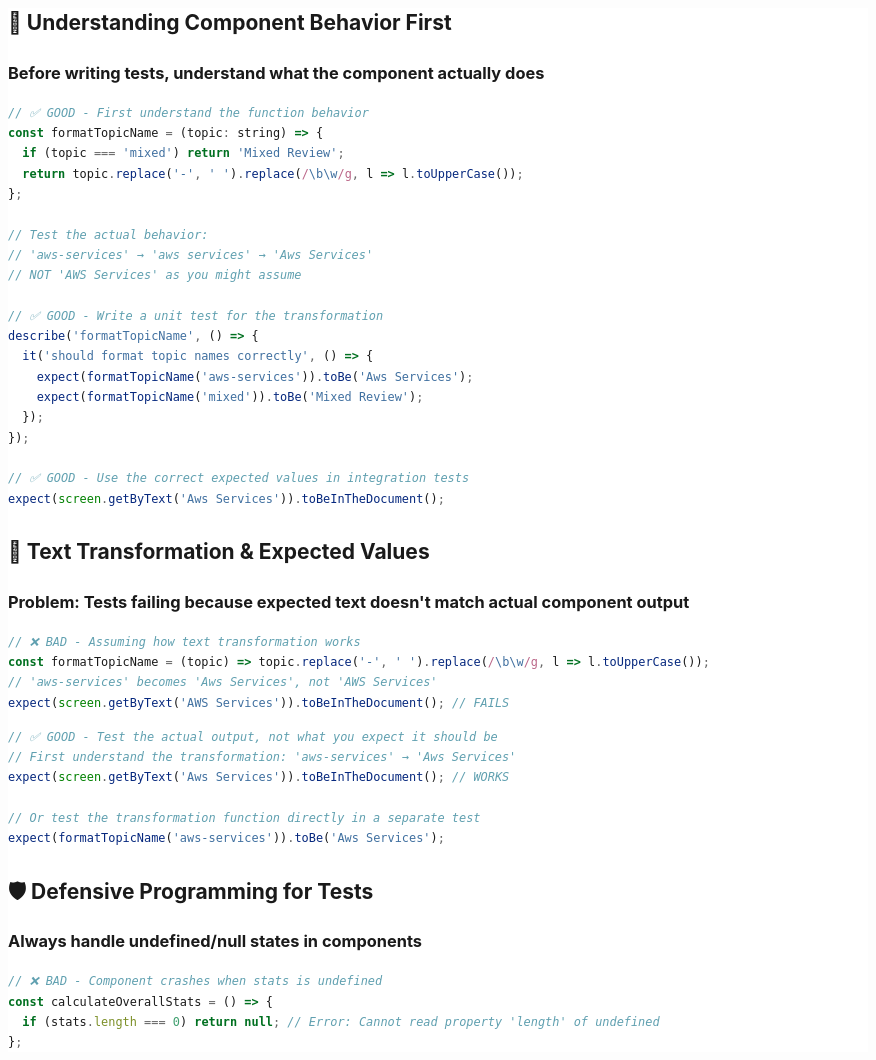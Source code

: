 ## 🧠 **Understanding Component Behavior First**

### Before writing tests, understand what the component actually does
```javascript
// ✅ GOOD - First understand the function behavior
const formatTopicName = (topic: string) => {
  if (topic === 'mixed') return 'Mixed Review';
  return topic.replace('-', ' ').replace(/\b\w/g, l => l.toUpperCase());
};

// Test the actual behavior:
// 'aws-services' → 'aws services' → 'Aws Services'
// NOT 'AWS Services' as you might assume

// ✅ GOOD - Write a unit test for the transformation
describe('formatTopicName', () => {
  it('should format topic names correctly', () => {
    expect(formatTopicName('aws-services')).toBe('Aws Services');
    expect(formatTopicName('mixed')).toBe('Mixed Review');
  });
});

// ✅ GOOD - Use the correct expected values in integration tests
expect(screen.getByText('Aws Services')).toBeInTheDocument();
```

## 🎯 **Text Transformation & Expected Values**

### Problem: Tests failing because expected text doesn't match actual component output
```javascript
// ❌ BAD - Assuming how text transformation works
const formatTopicName = (topic) => topic.replace('-', ' ').replace(/\b\w/g, l => l.toUpperCase());
// 'aws-services' becomes 'Aws Services', not 'AWS Services'
expect(screen.getByText('AWS Services')).toBeInTheDocument(); // FAILS
```

```javascript
// ✅ GOOD - Test the actual output, not what you expect it should be
// First understand the transformation: 'aws-services' → 'Aws Services'
expect(screen.getByText('Aws Services')).toBeInTheDocument(); // WORKS

// Or test the transformation function directly in a separate test
expect(formatTopicName('aws-services')).toBe('Aws Services');
```

## 🛡️ **Defensive Programming for Tests**

### Always handle undefined/null states in components
```javascript
// ❌ BAD - Component crashes when stats is undefined
const calculateOverallStats = () => {
  if (stats.length === 0) return null; // Error: Cannot read property 'length' of undefined
};
```
